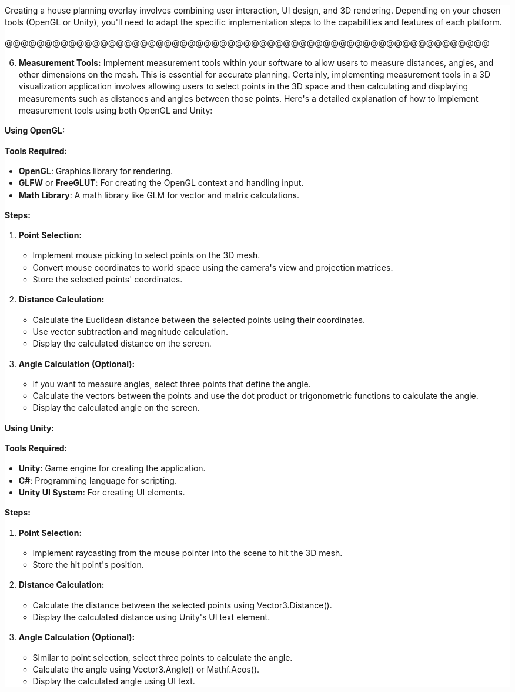 Creating a house planning overlay involves combining user interaction, UI design, and 3D rendering. Depending on your chosen tools (OpenGL or Unity), you'll need to adapt the specific implementation steps to the capabilities and features of each platform.

@@@@@@@@@@@@@@@@@@@@@@@@@@@@@@@@@@@@@@@@@@@@@@@@@@@@@@@@@@@@@

6. **Measurement Tools:**
   Implement measurement tools within your software to allow users to measure distances, angles, and other dimensions on the mesh. This is essential for accurate planning.
   Certainly, implementing measurement tools in a 3D visualization application involves allowing users to select points in the 3D space and then calculating and displaying measurements such as distances and angles between those points. Here's a detailed explanation of how to implement measurement tools using both OpenGL and Unity:

**Using OpenGL:**

**Tools Required:**
- **OpenGL**: Graphics library for rendering.
- **GLFW** or **FreeGLUT**: For creating the OpenGL context and handling input.
- **Math Library**: A math library like GLM for vector and matrix calculations.

**Steps:**

1. **Point Selection:**
   - Implement mouse picking to select points on the 3D mesh.
   - Convert mouse coordinates to world space using the camera's view and projection matrices.
   - Store the selected points' coordinates.

2. **Distance Calculation:**
   - Calculate the Euclidean distance between the selected points using their coordinates.
   - Use vector subtraction and magnitude calculation.
   - Display the calculated distance on the screen.

3. **Angle Calculation (Optional):**
   - If you want to measure angles, select three points that define the angle.
   - Calculate the vectors between the points and use the dot product or trigonometric functions to calculate the angle.
   - Display the calculated angle on the screen.

**Using Unity:**

**Tools Required:**
- **Unity**: Game engine for creating the application.
- **C#**: Programming language for scripting.
- **Unity UI System**: For creating UI elements.

**Steps:**

1. **Point Selection:**
   - Implement raycasting from the mouse pointer into the scene to hit the 3D mesh.
   - Store the hit point's position.

2. **Distance Calculation:**
   - Calculate the distance between the selected points using Vector3.Distance().
   - Display the calculated distance using Unity's UI text element.

3. **Angle Calculation (Optional):**
   - Similar to point selection, select three points to calculate the angle.
   - Calculate the angle using Vector3.Angle() or Mathf.Acos().
   - Display the calculated angle using UI text.
